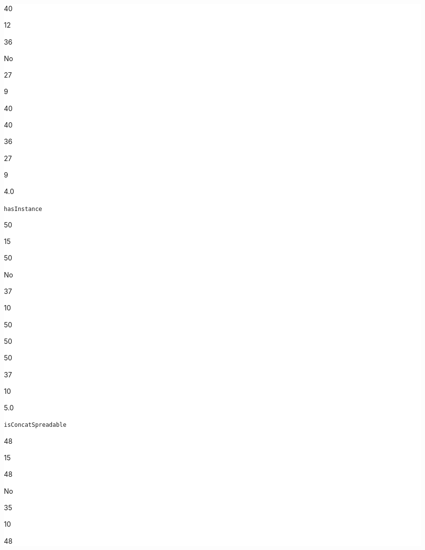 40

12

36

No

27

9

40

40

36

27

9

4.0

`hasInstance`

50

15

50

No

37

10

50

50

50

37

10

5.0

`isConcatSpreadable`

48

15

48

No

35

10

48
